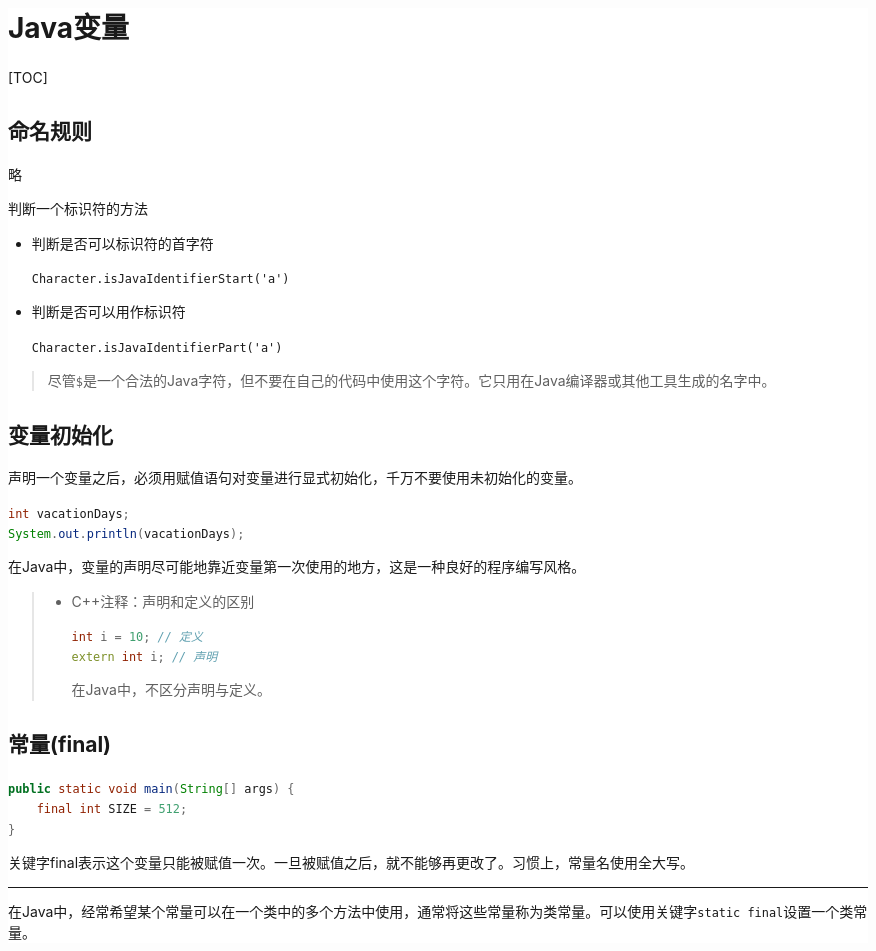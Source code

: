 # Java变量

[TOC]



## 命名规则

略

判断一个标识符的方法

* 判断是否可以标识符的首字符

    `Character.isJavaIdentifierStart('a')`

* 判断是否可以用作标识符

    `Character.isJavaIdentifierPart('a')`



>尽管`$`是一个合法的Java字符，但不要在自己的代码中使用这个字符。它只用在Java编译器或其他工具生成的名字中。

## 变量初始化

声明一个变量之后，必须用赋值语句对变量进行显式初始化，千万不要使用未初始化的变量。

```java
int vacationDays;
System.out.println(vacationDays);
```

在Java中，变量的声明尽可能地靠近变量第一次使用的地方，这是一种良好的程序编写风格。

> * C++注释：声明和定义的区别
>
>     ```cpp
>     int i = 10; // 定义
>     extern int i; // 声明
>     ```
>
>     在Java中，不区分声明与定义。

## 常量(final)

```java
public static void main(String[] args) {
    final int SIZE = 512;
}
```

关键字final表示这个变量只能被赋值一次。一旦被赋值之后，就不能够再更改了。习惯上，常量名使用全大写。

---

在Java中，经常希望某个常量可以在一个类中的多个方法中使用，通常将这些常量称为类常量。可以使用关键字`static final`设置一个类常量。


[^Java码点与代码单元]: https://www.cnblogs.com/huaranmeng/p/12774984.html